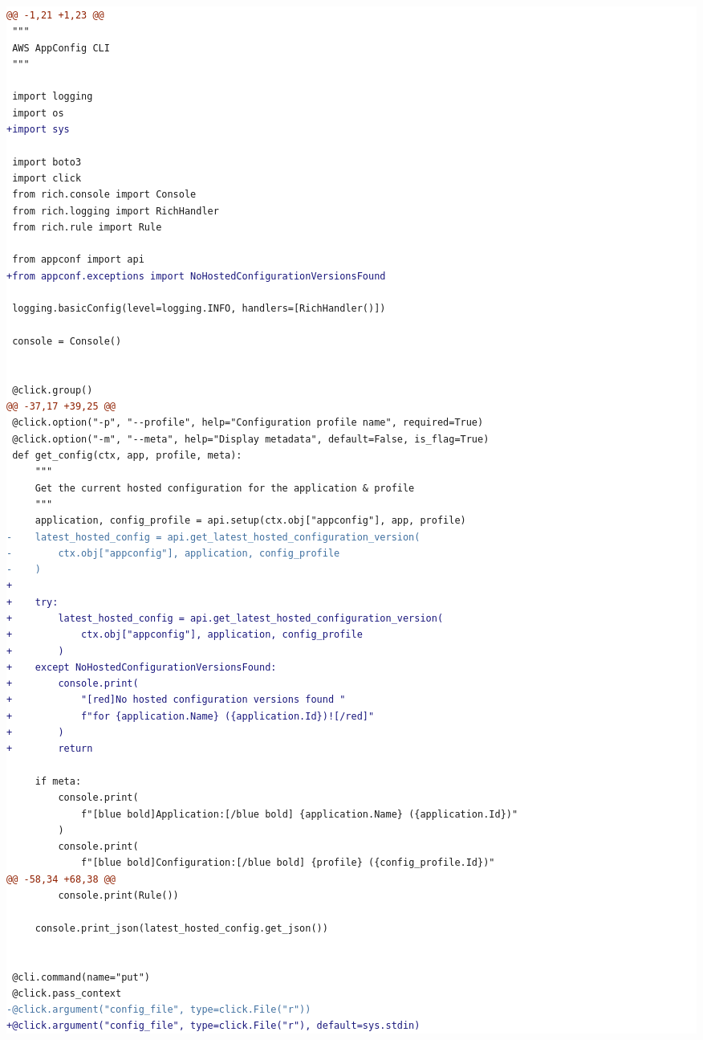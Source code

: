 ```diff
@@ -1,21 +1,23 @@
 """
 AWS AppConfig CLI
 """
 
 import logging
 import os
+import sys
 
 import boto3
 import click
 from rich.console import Console
 from rich.logging import RichHandler
 from rich.rule import Rule
 
 from appconf import api
+from appconf.exceptions import NoHostedConfigurationVersionsFound
 
 logging.basicConfig(level=logging.INFO, handlers=[RichHandler()])
 
 console = Console()
 
 
 @click.group()
@@ -37,17 +39,25 @@
 @click.option("-p", "--profile", help="Configuration profile name", required=True)
 @click.option("-m", "--meta", help="Display metadata", default=False, is_flag=True)
 def get_config(ctx, app, profile, meta):
     """
     Get the current hosted configuration for the application & profile
     """
     application, config_profile = api.setup(ctx.obj["appconfig"], app, profile)
-    latest_hosted_config = api.get_latest_hosted_configuration_version(
-        ctx.obj["appconfig"], application, config_profile
-    )
+
+    try:
+        latest_hosted_config = api.get_latest_hosted_configuration_version(
+            ctx.obj["appconfig"], application, config_profile
+        )
+    except NoHostedConfigurationVersionsFound:
+        console.print(
+            "[red]No hosted configuration versions found "
+            f"for {application.Name} ({application.Id})![/red]"
+        )
+        return
 
     if meta:
         console.print(
             f"[blue bold]Application:[/blue bold] {application.Name} ({application.Id})"
         )
         console.print(
             f"[blue bold]Configuration:[/blue bold] {profile} ({config_profile.Id})"
@@ -58,34 +68,38 @@
         console.print(Rule())
 
     console.print_json(latest_hosted_config.get_json())
 
 
 @cli.command(name="put")
 @click.pass_context
-@click.argument("config_file", type=click.File("r"))
+@click.argument("config_file", type=click.File("r"), default=sys.stdin)
```